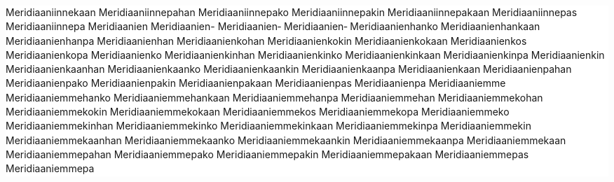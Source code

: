 Meridiaaniinnekaan
Meridiaaniinnepahan
Meridiaaniinnepako
Meridiaaniinnepakin
Meridiaaniinnepakaan
Meridiaaniinnepas
Meridiaaniinnepa
Meridiaanien
Meridiaanien-
Meridiaanien‐
Meridiaanien‑
Meridiaanienhanko
Meridiaanienhankaan
Meridiaanienhanpa
Meridiaanienhan
Meridiaanienkohan
Meridiaanienkokin
Meridiaanienkokaan
Meridiaanienkos
Meridiaanienkopa
Meridiaanienko
Meridiaanienkinhan
Meridiaanienkinko
Meridiaanienkinkaan
Meridiaanienkinpa
Meridiaanienkin
Meridiaanienkaanhan
Meridiaanienkaanko
Meridiaanienkaankin
Meridiaanienkaanpa
Meridiaanienkaan
Meridiaanienpahan
Meridiaanienpako
Meridiaanienpakin
Meridiaanienpakaan
Meridiaanienpas
Meridiaanienpa
Meridiaaniemme
Meridiaaniemmehanko
Meridiaaniemmehankaan
Meridiaaniemmehanpa
Meridiaaniemmehan
Meridiaaniemmekohan
Meridiaaniemmekokin
Meridiaaniemmekokaan
Meridiaaniemmekos
Meridiaaniemmekopa
Meridiaaniemmeko
Meridiaaniemmekinhan
Meridiaaniemmekinko
Meridiaaniemmekinkaan
Meridiaaniemmekinpa
Meridiaaniemmekin
Meridiaaniemmekaanhan
Meridiaaniemmekaanko
Meridiaaniemmekaankin
Meridiaaniemmekaanpa
Meridiaaniemmekaan
Meridiaaniemmepahan
Meridiaaniemmepako
Meridiaaniemmepakin
Meridiaaniemmepakaan
Meridiaaniemmepas
Meridiaaniemmepa